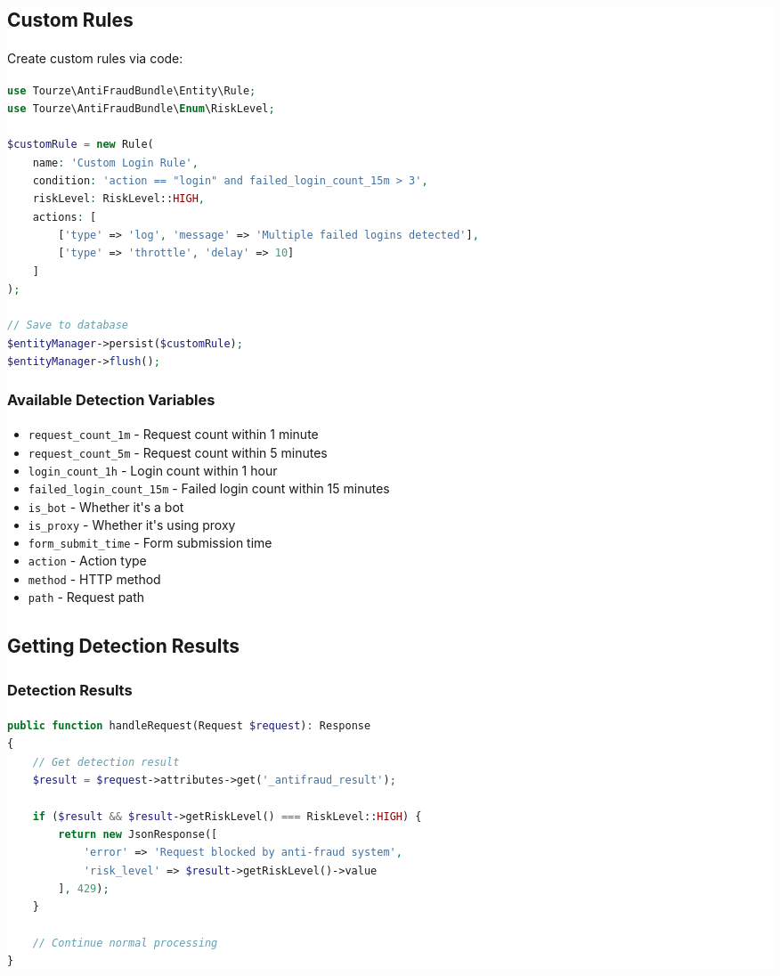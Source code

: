 ## Custom Rules

Create custom rules via code:

```php
use Tourze\AntiFraudBundle\Entity\Rule;
use Tourze\AntiFraudBundle\Enum\RiskLevel;

$customRule = new Rule(
    name: 'Custom Login Rule',
    condition: 'action == "login" and failed_login_count_15m > 3',
    riskLevel: RiskLevel::HIGH,
    actions: [
        ['type' => 'log', 'message' => 'Multiple failed logins detected'],
        ['type' => 'throttle', 'delay' => 10]
    ]
);

// Save to database
$entityManager->persist($customRule);
$entityManager->flush();
```

### Available Detection Variables

- `request_count_1m` - Request count within 1 minute
- `request_count_5m` - Request count within 5 minutes
- `login_count_1h` - Login count within 1 hour
- `failed_login_count_15m` - Failed login count within 15 minutes
- `is_bot` - Whether it's a bot
- `is_proxy` - Whether it's using proxy
- `form_submit_time` - Form submission time
- `action` - Action type
- `method` - HTTP method
- `path` - Request path

## Getting Detection Results

### Detection Results

```php
public function handleRequest(Request $request): Response
{
    // Get detection result
    $result = $request->attributes->get('_antifraud_result');
    
    if ($result && $result->getRiskLevel() === RiskLevel::HIGH) {
        return new JsonResponse([
            'error' => 'Request blocked by anti-fraud system',
            'risk_level' => $result->getRiskLevel()->value
        ], 429);
    }
    
    // Continue normal processing
}
```
